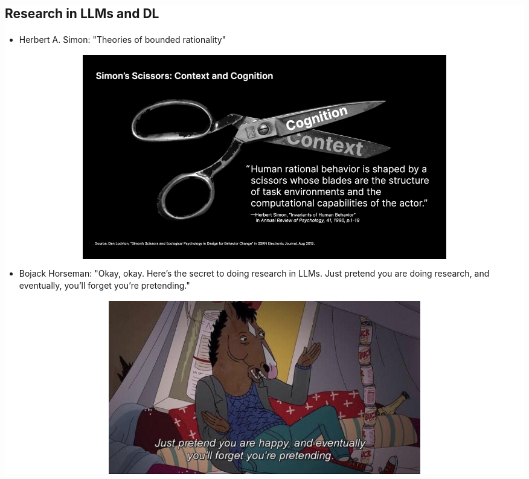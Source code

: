 

## Research in LLMs and DL

* Herbert A. Simon: "Theories of bounded rationality"
<img src="./Beyond_Reasoning/image-1.png" alt="Alt text" style="width:70%; height:auto; display:block; margin-left:auto; margin-right:auto;">


* Bojack Horseman: "Okay, okay. Here’s the secret to doing research in LLMs. Just pretend you are doing research, and eventually, you’ll forget you’re pretending."

<img src="./Beyond_Reasoning/image-2.png" alt="Alt text" style="width:60%; height:auto; display:block; margin-left:auto; margin-right:auto;">
